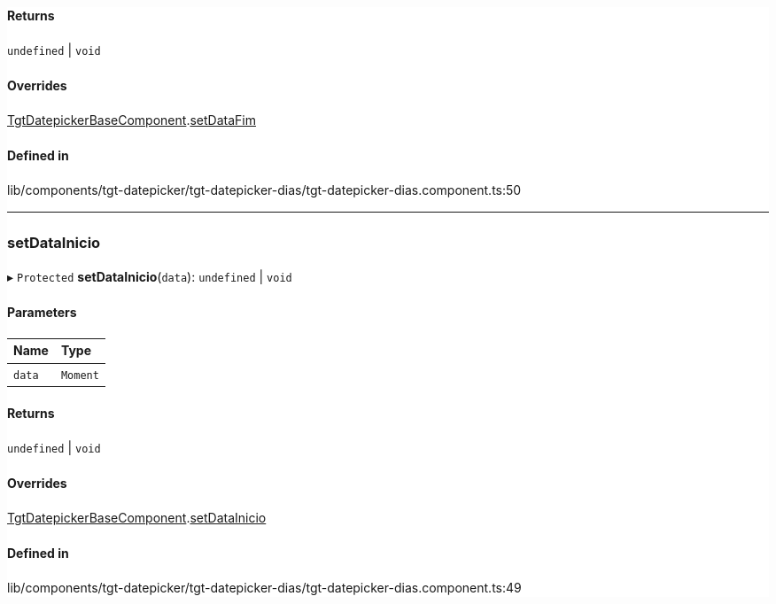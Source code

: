 #### Returns

`undefined` \| `void`

#### Overrides

[TgtDatepickerBaseComponent](TgtDatepickerBaseComponent.md).[setDataFim](TgtDatepickerBaseComponent.md#setdatafim)

#### Defined in

lib/components/tgt-datepicker/tgt-datepicker-dias/tgt-datepicker-dias.component.ts:50

___

### setDataInicio

▸ `Protected` **setDataInicio**(`data`): `undefined` \| `void`

#### Parameters

| Name | Type |
| :------ | :------ |
| `data` | `Moment` |

#### Returns

`undefined` \| `void`

#### Overrides

[TgtDatepickerBaseComponent](TgtDatepickerBaseComponent.md).[setDataInicio](TgtDatepickerBaseComponent.md#setdatainicio)

#### Defined in

lib/components/tgt-datepicker/tgt-datepicker-dias/tgt-datepicker-dias.component.ts:49
